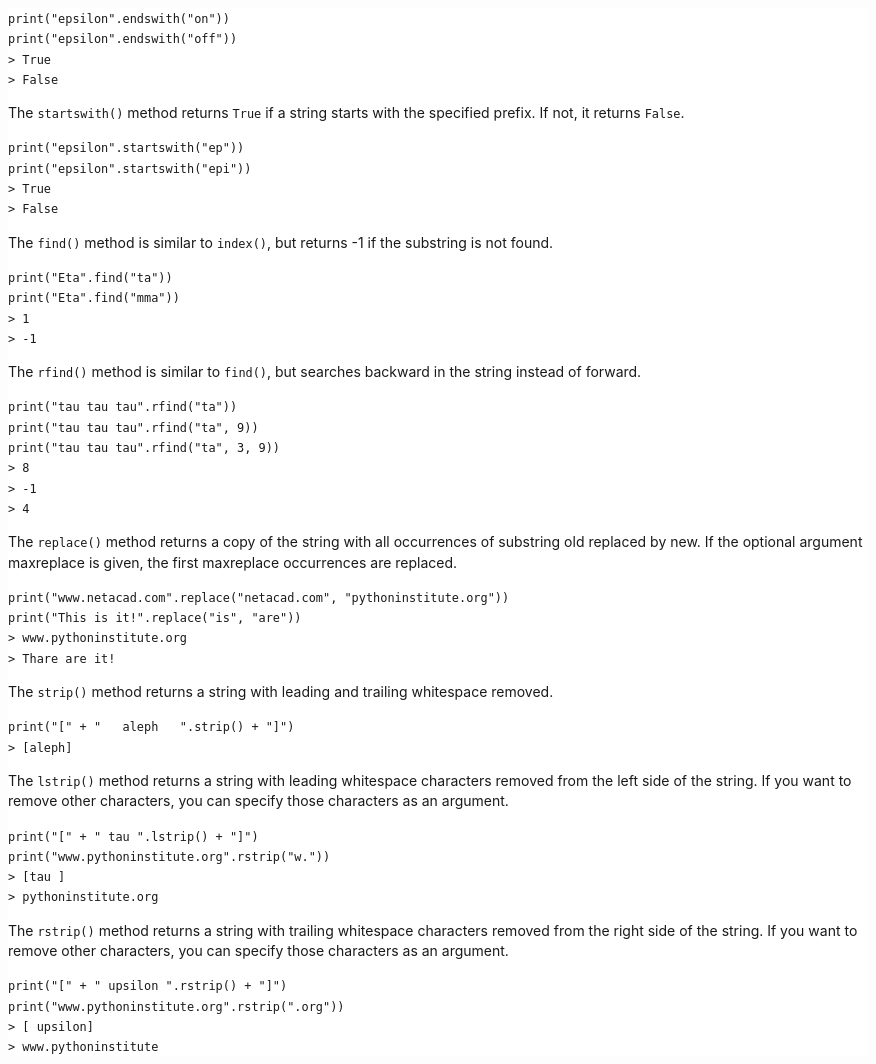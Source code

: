     print("epsilon".endswith("on"))
    print("epsilon".endswith("off"))
    > True
    > False

The `startswith()` method returns `True` if a string starts with the specified prefix. If not, it returns `False`.

    print("epsilon".startswith("ep"))
    print("epsilon".startswith("epi"))
    > True
    > False

The `find()` method is similar to `index()`, but returns -1 if the substring is not found.

    print("Eta".find("ta"))
    print("Eta".find("mma"))
    > 1
    > -1

The `rfind()` method is similar to `find()`, but searches backward in the string instead of forward.

    print("tau tau tau".rfind("ta"))
    print("tau tau tau".rfind("ta", 9))
    print("tau tau tau".rfind("ta", 3, 9))
    > 8
    > -1
    > 4

The `replace()` method returns a copy of the string with all occurrences of substring old replaced by new. If the optional argument maxreplace is given, the first maxreplace occurrences are replaced.

    print("www.netacad.com".replace("netacad.com", "pythoninstitute.org"))
    print("This is it!".replace("is", "are"))
    > www.pythoninstitute.org
    > Thare are it!

The `strip()` method returns a string with leading and trailing whitespace removed.

    print("[" + "   aleph   ".strip() + "]")
    > [aleph]

The `lstrip()` method returns a string with leading whitespace characters removed from the left side of the string. If you want to remove other characters, you can specify those characters as an argument.

    print("[" + " tau ".lstrip() + "]")
    print("www.pythoninstitute.org".rstrip("w."))
    > [tau ]
    > pythoninstitute.org

The `rstrip()` method returns a string with trailing whitespace characters removed from the right side of the string. If you want to remove other characters, you can specify those characters as an argument.

    print("[" + " upsilon ".rstrip() + "]")
    print("www.pythoninstitute.org".rstrip(".org"))
    > [ upsilon]
    > www.pythoninstitute
